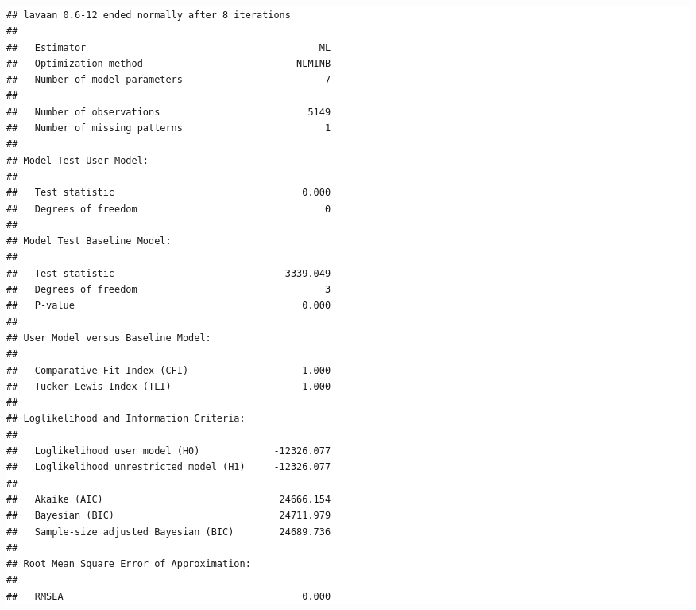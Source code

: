     ## lavaan 0.6-12 ended normally after 8 iterations
    ## 
    ##   Estimator                                         ML
    ##   Optimization method                           NLMINB
    ##   Number of model parameters                         7
    ## 
    ##   Number of observations                          5149
    ##   Number of missing patterns                         1
    ## 
    ## Model Test User Model:
    ##                                                       
    ##   Test statistic                                 0.000
    ##   Degrees of freedom                                 0
    ## 
    ## Model Test Baseline Model:
    ## 
    ##   Test statistic                              3339.049
    ##   Degrees of freedom                                 3
    ##   P-value                                        0.000
    ## 
    ## User Model versus Baseline Model:
    ## 
    ##   Comparative Fit Index (CFI)                    1.000
    ##   Tucker-Lewis Index (TLI)                       1.000
    ## 
    ## Loglikelihood and Information Criteria:
    ## 
    ##   Loglikelihood user model (H0)             -12326.077
    ##   Loglikelihood unrestricted model (H1)     -12326.077
    ##                                                       
    ##   Akaike (AIC)                               24666.154
    ##   Bayesian (BIC)                             24711.979
    ##   Sample-size adjusted Bayesian (BIC)        24689.736
    ## 
    ## Root Mean Square Error of Approximation:
    ## 
    ##   RMSEA                                          0.000